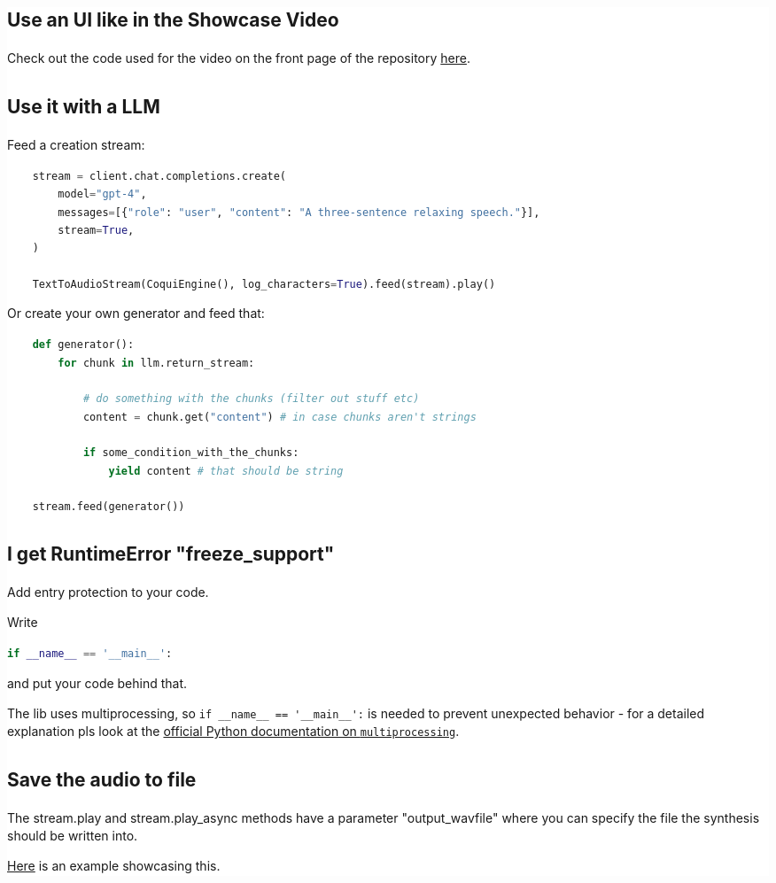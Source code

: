 ## Use an UI like in the Showcase Video

Check out the code used for the video on the front page of the repository [here](https://github.com/KoljaB/RealtimeTTS/blob/master/tests/pyqt6_speed_test.py).

## Use it with a LLM

Feed a creation stream:
```python
    stream = client.chat.completions.create(
        model="gpt-4",
        messages=[{"role": "user", "content": "A three-sentence relaxing speech."}],
        stream=True,
    )

    TextToAudioStream(CoquiEngine(), log_characters=True).feed(stream).play()
```

Or create your own generator and feed that:
```python
    def generator():
        for chunk in llm.return_stream:

            # do something with the chunks (filter out stuff etc)
            content = chunk.get("content") # in case chunks aren't strings

            if some_condition_with_the_chunks:
                yield content # that should be string

    stream.feed(generator())
```

## I get RuntimeError "freeze_support"

Add entry protection to your code. 

Write
```python
if __name__ == '__main__':
```
and put your code behind that.

The lib uses multiprocessing, so `if __name__ == '__main__':` is needed to prevent unexpected behavior - for a detailed explanation pls look at the [official Python documentation on `multiprocessing`](https://docs.python.org/3/library/multiprocessing.html#multiprocessing-programming).

## Save the audio to file

The stream.play and stream.play_async methods have a parameter "output_wavfile" where you can specify the file the synthesis should be written into.  

[Here](https://github.com/KoljaB/RealtimeTTS/blob/master/tests/write_to_file.py) is an example showcasing this.  
